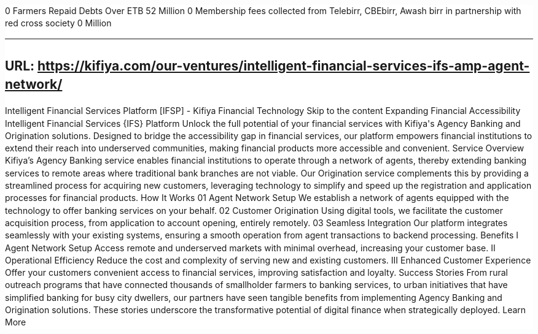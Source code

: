 0
Farmers Repaid Debts  Over ETB 52 Million
0
Membership fees collected from Telebirr, CBEbirr, Awash birr in partnership with red cross society
0
Million


---

## URL: https://kifiya.com/our-ventures/intelligent-financial-services-ifs-amp-agent-network/

Intelligent Financial Services Platform [IFSP] - Kifiya Financial Technology
Skip to the content
Expanding Financial Accessibility
Intelligent Financial Services {IFS} Platform
Unlock the full potential of your financial services with Kifiya's Agency Banking and Origination solutions. Designed to bridge the accessibility gap in financial services, our platform empowers financial institutions to extend their reach into underserved communities, making financial products more accessible and convenient.
Service Overview
Kifiya’s Agency Banking service enables financial institutions to operate through a network of agents, thereby extending banking services to remote areas where traditional bank branches are not viable. Our Origination service complements this by providing a streamlined process for acquiring new customers, leveraging technology to simplify and speed up the registration and application processes for financial products.
How It Works
01
Agent Network Setup
We
establish
a network of agents equipped with the technology to offer banking services on your behalf.
02
Customer Origination
Using digital tools, we
facilitate
the customer acquisition process, from application to account opening, entirely remotely.
03
Seamless Integration
Our platform integrates seamlessly with your existing systems, ensuring
a smooth
operation from agent transactions to backend processing.
Benefits
I
Agent Network Setup
Access remote and underserved markets with minimal overhead, increasing your customer base.
II
Operational Efficiency
Reduce the cost and complexity of serving new and existing customers.
III
Enhanced Customer Experience
Offer your customers convenient access to financial services, improving satisfaction and loyalty.
Success Stories
From rural outreach programs that have connected thousands of smallholder farmers to banking services, to urban initiatives that have simplified banking for busy city dwellers, our partners have seen tangible benefits from implementing Agency Banking and Origination solutions. These stories underscore the transformative potential of digital finance when strategically deployed.
Learn More

